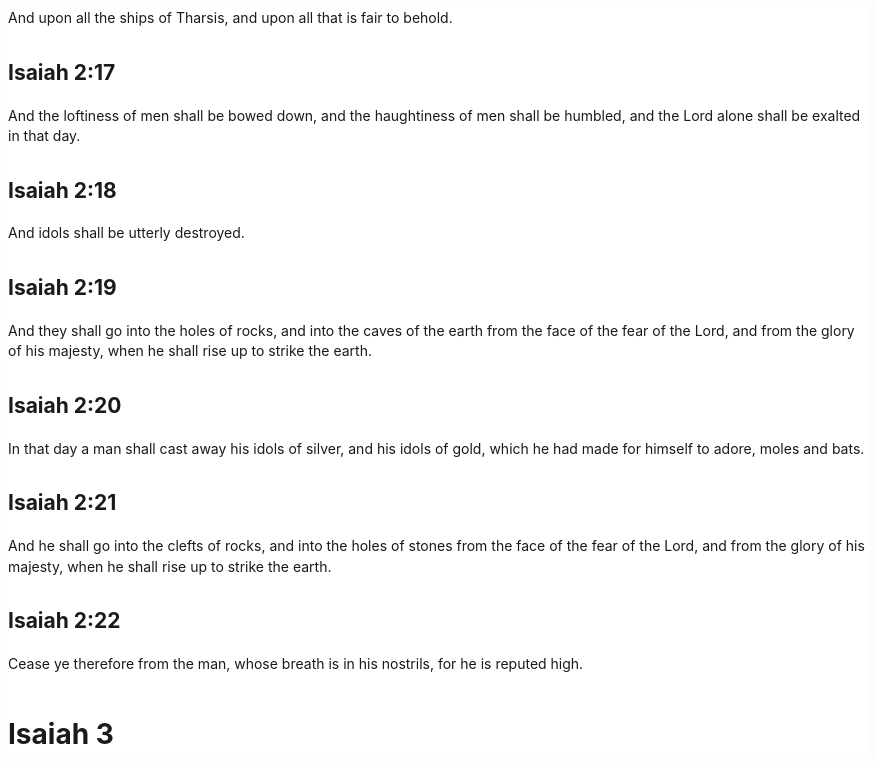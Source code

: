 And upon all the ships of Tharsis, and upon all that is fair to behold.


<a id="orgb04b0db"></a>

## Isaiah 2:17

And the loftiness of men shall be bowed down, and the haughtiness of men shall be humbled, and the Lord alone shall be exalted in that day.


<a id="org71731af"></a>

## Isaiah 2:18

And idols shall be utterly destroyed.


<a id="orgf1cad6b"></a>

## Isaiah 2:19

And they shall go into the holes of rocks, and into the caves of the earth from the face of the fear of the Lord, and from the glory of his majesty, when he shall rise up to strike the earth.


<a id="orged97736"></a>

## Isaiah 2:20

In that day a man shall cast away his idols of silver, and his idols of gold, which he had made for himself to adore, moles and bats.


<a id="org7398aad"></a>

## Isaiah 2:21

And he shall go into the clefts of rocks, and into the holes of stones from the face of the fear of the Lord, and from the glory of his majesty, when he shall rise up to strike the earth.


<a id="org0561a59"></a>

## Isaiah 2:22

Cease ye therefore from the man, whose breath is in his nostrils, for he is reputed high. 


<a id="org91f5209"></a>

# Isaiah 3


<a id="org06b030d"></a>
